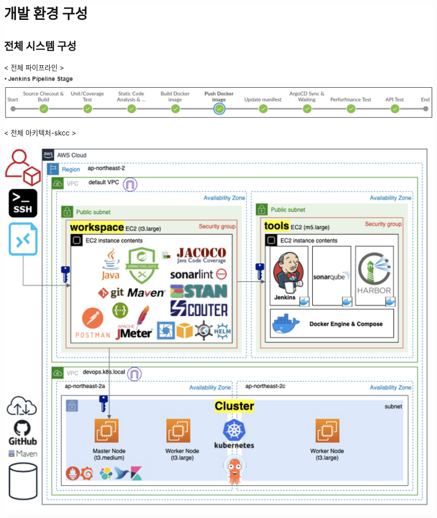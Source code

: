 # 개발 환경 구성

## 전체 시스템 구성

< 전체 파이프라인 >
![전체 파이프라인](images/jenkins_pipeline_stages.png)


< 전체 아키텍처-skcc >
![전체 아키텍처](images/skcc-devops-architecture.png)
